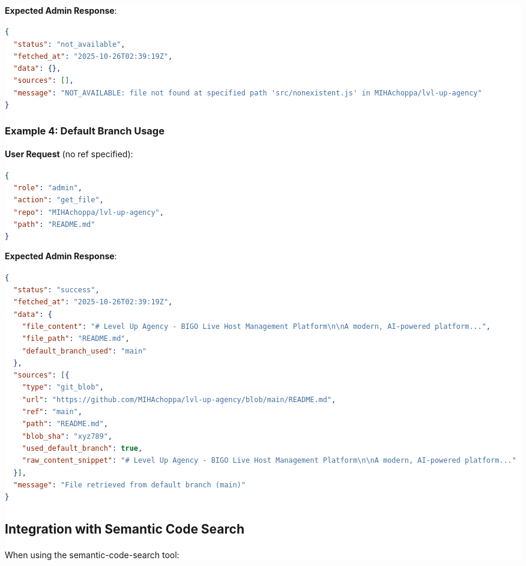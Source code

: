 **Expected Admin Response**:
```json
{
  "status": "not_available",
  "fetched_at": "2025-10-26T02:39:19Z",
  "data": {},
  "sources": [],
  "message": "NOT_AVAILABLE: file not found at specified path 'src/nonexistent.js' in MIHAchoppa/lvl-up-agency"
}
```

### Example 4: Default Branch Usage

**User Request** (no ref specified):
```json
{
  "role": "admin",
  "action": "get_file",
  "repo": "MIHAchoppa/lvl-up-agency",
  "path": "README.md"
}
```

**Expected Admin Response**:
```json
{
  "status": "success",
  "fetched_at": "2025-10-26T02:39:19Z",
  "data": {
    "file_content": "# Level Up Agency - BIGO Live Host Management Platform\n\nA modern, AI-powered platform...",
    "file_path": "README.md",
    "default_branch_used": "main"
  },
  "sources": [{
    "type": "git_blob",
    "url": "https://github.com/MIHAchoppa/lvl-up-agency/blob/main/README.md",
    "ref": "main",
    "path": "README.md",
    "blob_sha": "xyz789",
    "used_default_branch": true,
    "raw_content_snippet": "# Level Up Agency - BIGO Live Host Management Platform\n\nA modern, AI-powered platform..."
  }],
  "message": "File retrieved from default branch (main)"
}
```

## Integration with Semantic Code Search

When using the semantic-code-search tool:
